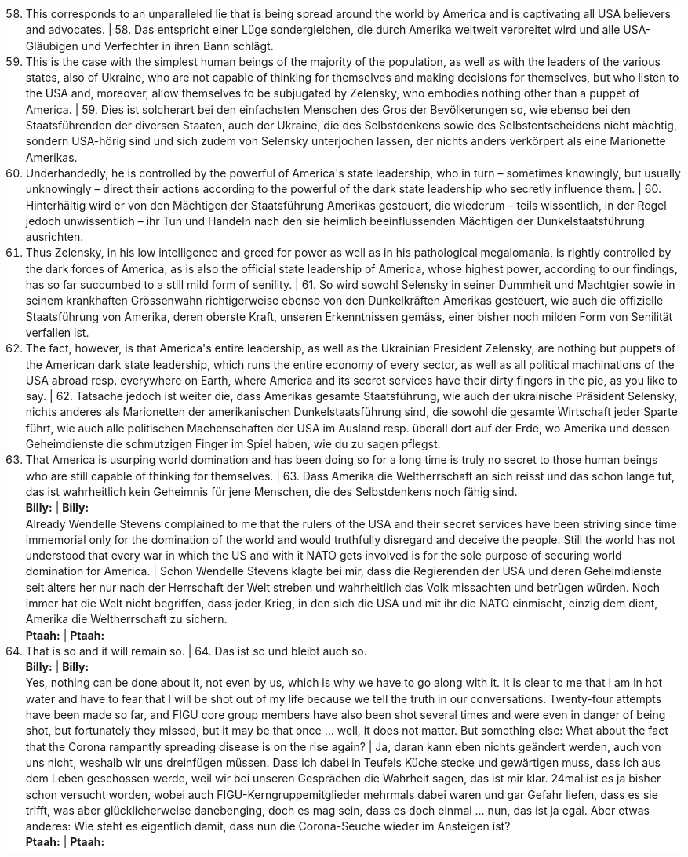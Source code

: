 58. This corresponds to an unparalleled lie that is being spread around the world by America and is captivating all USA believers and advocates.  | 58. Das entspricht einer Lüge sondergleichen, die durch Amerika weltweit verbreitet wird und alle USA-Gläubigen und Verfechter in ihren Bann schlägt.   
59. This is the case with the simplest human beings of the majority of the population, as well as with the leaders of the various states, also of Ukraine, who are not capable of thinking for themselves and making decisions for themselves, but who listen to the USA and, moreover, allow themselves to be subjugated by Zelensky, who embodies nothing other than a puppet of America.  | 59. Dies ist solcherart bei den einfachsten Menschen des Gros der Bevölkerungen so, wie ebenso bei den Staatsführenden der diversen Staaten, auch der Ukraine, die des Selbstdenkens sowie des Selbstentscheidens nicht mächtig, sondern USA-hörig sind und sich zudem von Selensky unterjochen lassen, der nichts anders verkörpert als eine Marionette Amerikas.   
60. Underhandedly, he is controlled by the powerful of America's state leadership, who in turn – sometimes knowingly, but usually unknowingly – direct their actions according to the powerful of the dark state leadership who secretly influence them.  | 60. Hinterhältig wird er von den Mächtigen der Staatsführung Amerikas gesteuert, die wiederum – teils wissentlich, in der Regel jedoch unwissentlich – ihr Tun und Handeln nach den sie heimlich beeinflussenden Mächtigen der Dunkelstaatsführung ausrichten.   
61. Thus Zelensky, in his low intelligence and greed for power as well as in his pathological megalomania, is rightly controlled by the dark forces of America, as is also the official state leadership of America, whose highest power, according to our findings, has so far succumbed to a still mild form of senility.  | 61. So wird sowohl Selensky in seiner Dummheit und Machtgier sowie in seinem krankhaften Grössenwahn richtigerweise ebenso von den Dunkelkräften Amerikas gesteuert, wie auch die offizielle Staatsführung von Amerika, deren oberste Kraft, unseren Erkenntnissen gemäss, einer bisher noch milden Form von Senilität verfallen ist.   
62. The fact, however, is that America's entire leadership, as well as the Ukrainian President Zelensky, are nothing but puppets of the American dark state leadership, which runs the entire economy of every sector, as well as all political machinations of the USA abroad resp. everywhere on Earth, where America and its secret services have their dirty fingers in the pie, as you like to say.  | 62. Tatsache jedoch ist weiter die, dass Amerikas gesamte Staatsführung, wie auch der ukrainische Präsident Selensky, nichts anderes als Marionetten der amerikanischen Dunkelstaatsführung sind, die sowohl die gesamte Wirtschaft jeder Sparte führt, wie auch alle politischen Machenschaften der USA im Ausland resp. überall dort auf der Erde, wo Amerika und dessen Geheimdienste die schmutzigen Finger im Spiel haben, wie du zu sagen pflegst.   
63. That America is usurping world domination and has been doing so for a long time is truly no secret to those human beings who are still capable of thinking for themselves.  | 63. Dass Amerika die Weltherrschaft an sich reisst und das schon lange tut, das ist wahrheitlich kein Geheimnis für jene Menschen, die des Selbstdenkens noch fähig sind.   
**Billy:** | **Billy:**  
Already Wendelle Stevens complained to me that the rulers of the USA and their secret services have been striving since time immemorial only for the domination of the world and would truthfully disregard and deceive the people. Still the world has not understood that every war in which the US and with it NATO gets involved is for the sole purpose of securing world domination for America.  | Schon Wendelle Stevens klagte bei mir, dass die Regierenden der USA und deren Geheimdienste seit alters her nur nach der Herrschaft der Welt streben und wahrheitlich das Volk missachten und betrügen würden. Noch immer hat die Welt nicht begriffen, dass jeder Krieg, in den sich die USA und mit ihr die NATO einmischt, einzig dem dient, Amerika die Weltherrschaft zu sichern.   
**Ptaah:** | **Ptaah:**  
64. That is so and it will remain so.  | 64. Das ist so und bleibt auch so.   
**Billy:** | **Billy:**  
Yes, nothing can be done about it, not even by us, which is why we have to go along with it. It is clear to me that I am in hot water and have to fear that I will be shot out of my life because we tell the truth in our conversations. Twenty-four attempts have been made so far, and FIGU core group members have also been shot several times and were even in danger of being shot, but fortunately they missed, but it may be that once … well, it does not matter. But something else: What about the fact that the Corona rampantly spreading disease is on the rise again?  | Ja, daran kann eben nichts geändert werden, auch von uns nicht, weshalb wir uns dreinfügen müssen. Dass ich dabei in Teufels Küche stecke und gewärtigen muss, dass ich aus dem Leben geschossen werde, weil wir bei unseren Gesprächen die Wahrheit sagen, das ist mir klar. 24mal ist es ja bisher schon versucht worden, wobei auch FIGU-Kerngruppemitglieder mehrmals dabei waren und gar Gefahr liefen, dass es sie trifft, was aber glücklicherweise danebenging, doch es mag sein, dass es doch einmal … nun, das ist ja egal. Aber etwas anderes: Wie steht es eigentlich damit, dass nun die Corona-Seuche wieder im Ansteigen ist?   
**Ptaah:** | **Ptaah:**  